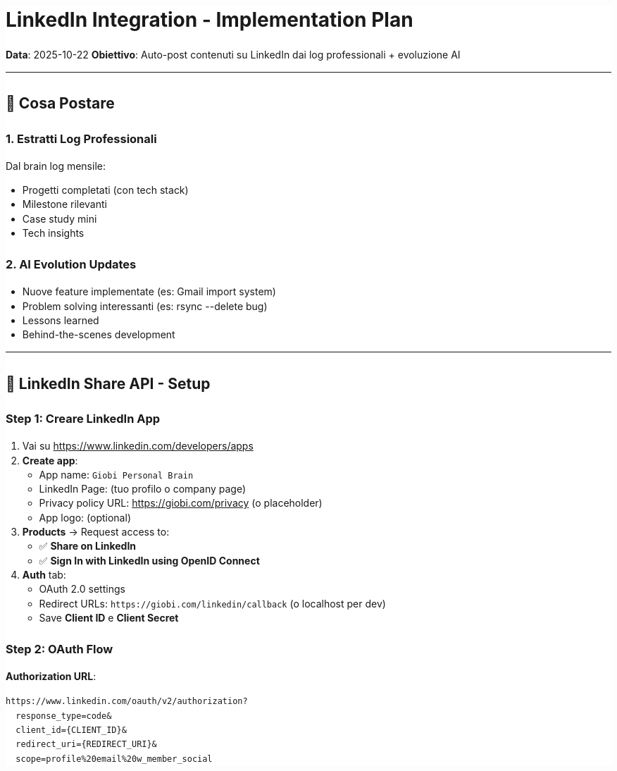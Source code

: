 # LinkedIn Integration - Implementation Plan

**Data**: 2025-10-22
**Obiettivo**: Auto-post contenuti su LinkedIn dai log professionali + evoluzione AI

---

## 🎯 Cosa Postare

### 1. **Estratti Log Professionali**
Dal brain log mensile:
- Progetti completati (con tech stack)
- Milestone rilevanti
- Case study mini
- Tech insights

### 2. **AI Evolution Updates**
- Nuove feature implementate (es: Gmail import system)
- Problem solving interessanti (es: rsync --delete bug)
- Lessons learned
- Behind-the-scenes development

---

## 🔧 LinkedIn Share API - Setup

### Step 1: Creare LinkedIn App

1. Vai su https://www.linkedin.com/developers/apps
2. **Create app**:
   - App name: `Giobi Personal Brain`
   - LinkedIn Page: (tuo profilo o company page)
   - Privacy policy URL: https://giobi.com/privacy (o placeholder)
   - App logo: (optional)
3. **Products** → Request access to:
   - ✅ **Share on LinkedIn**
   - ✅ **Sign In with LinkedIn using OpenID Connect**
4. **Auth** tab:
   - OAuth 2.0 settings
   - Redirect URLs: `https://giobi.com/linkedin/callback` (o localhost per dev)
   - Save **Client ID** e **Client Secret**

### Step 2: OAuth Flow

**Authorization URL**:
```
https://www.linkedin.com/oauth/v2/authorization?
  response_type=code&
  client_id={CLIENT_ID}&
  redirect_uri={REDIRECT_URI}&
  scope=profile%20email%20w_member_social
```

